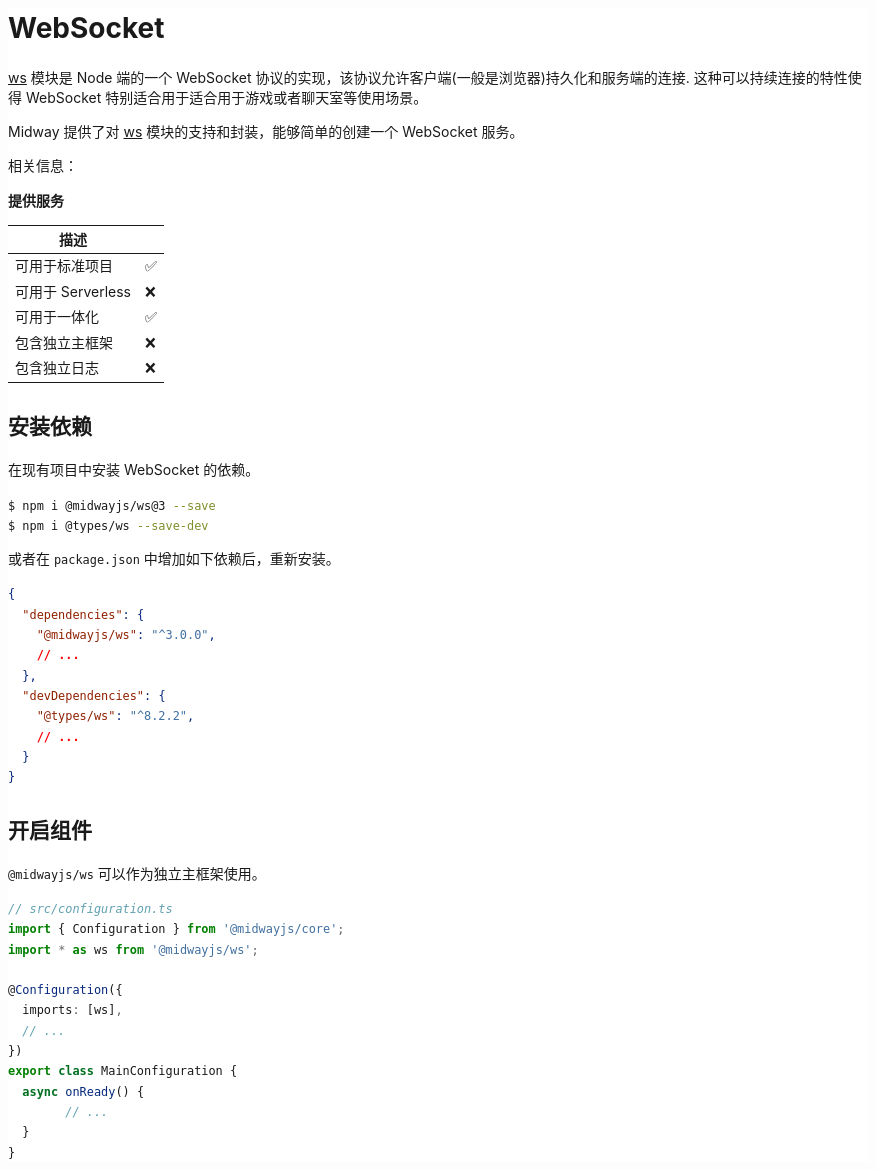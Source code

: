 # WebSocket

[ws](https://www.npmjs.com/package/ws) 模块是 Node 端的一个 WebSocket 协议的实现，该协议允许客户端(一般是浏览器)持久化和服务端的连接.
这种可以持续连接的特性使得 WebSocket 特别适合用于适合用于游戏或者聊天室等使用场景。

Midway 提供了对 [ws](https://www.npmjs.com/package/ws) 模块的支持和封装，能够简单的创建一个 WebSocket 服务。

相关信息：

**提供服务**

| 描述              |      |
| ----------------- | ---- |
| 可用于标准项目    | ✅    |
| 可用于 Serverless | ❌    |
| 可用于一体化      | ✅    |
| 包含独立主框架    | ❌    |
| 包含独立日志      | ❌    |



## 安装依赖


在现有项目中安装 WebSocket 的依赖。
```bash
$ npm i @midwayjs/ws@3 --save
$ npm i @types/ws --save-dev
```

或者在 `package.json` 中增加如下依赖后，重新安装。

```json
{
  "dependencies": {
    "@midwayjs/ws": "^3.0.0",
    // ...
  },
  "devDependencies": {
    "@types/ws": "^8.2.2",
    // ...
  }
}
```

## 开启组件

`@midwayjs/ws` 可以作为独立主框架使用。

```typescript
// src/configuration.ts
import { Configuration } from '@midwayjs/core';
import * as ws from '@midwayjs/ws';

@Configuration({
  imports: [ws],
  // ...
})
export class MainConfiguration {
  async onReady() {
		// ...
  }
}

```